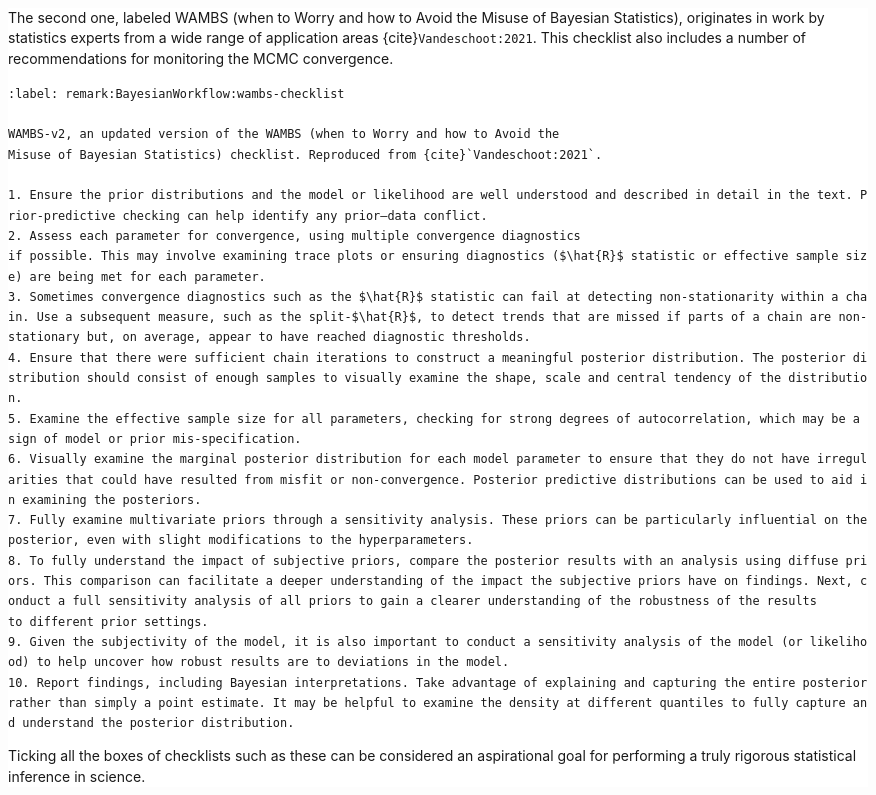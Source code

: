 The second one, labeled WAMBS (when to Worry and how to Avoid the Misuse of Bayesian Statistics), originates in work by statistics experts from a wide range of application areas {cite}`Vandeschoot:2021`. This checklist also includes a number of recommendations for monitoring the MCMC convergence.

```{prf:remark} The WAMBS checklist
:label: remark:BayesianWorkflow:wambs-checklist

WAMBS-v2, an updated version of the WAMBS (when to Worry and how to Avoid the
Misuse of Bayesian Statistics) checklist. Reproduced from {cite}`Vandeschoot:2021`.

1. Ensure the prior distributions and the model or likelihood are well understood and described in detail in the text. Prior-predictive checking can help identify any prior–data conflict.
2. Assess each parameter for convergence, using multiple convergence diagnostics
if possible. This may involve examining trace plots or ensuring diagnostics ($\hat{R}$ statistic or effective sample size) are being met for each parameter.
3. Sometimes convergence diagnostics such as the $\hat{R}$ statistic can fail at detecting non-stationarity within a chain. Use a subsequent measure, such as the split-$\hat{R}$, to detect trends that are missed if parts of a chain are non-stationary but, on average, appear to have reached diagnostic thresholds.
4. Ensure that there were sufficient chain iterations to construct a meaningful posterior distribution. The posterior distribution should consist of enough samples to visually examine the shape, scale and central tendency of the distribution.
5. Examine the effective sample size for all parameters, checking for strong degrees of autocorrelation, which may be a sign of model or prior mis-specification.
6. Visually examine the marginal posterior distribution for each model parameter to ensure that they do not have irregularities that could have resulted from misfit or non-convergence. Posterior predictive distributions can be used to aid in examining the posteriors.
7. Fully examine multivariate priors through a sensitivity analysis. These priors can be particularly influential on the posterior, even with slight modifications to the hyperparameters.
8. To fully understand the impact of subjective priors, compare the posterior results with an analysis using diffuse priors. This comparison can facilitate a deeper understanding of the impact the subjective priors have on findings. Next, conduct a full sensitivity analysis of all priors to gain a clearer understanding of the robustness of the results
to different prior settings.
9. Given the subjectivity of the model, it is also important to conduct a sensitivity analysis of the model (or likelihood) to help uncover how robust results are to deviations in the model.
10. Report findings, including Bayesian interpretations. Take advantage of explaining and capturing the entire posterior rather than simply a point estimate. It may be helpful to examine the density at different quantiles to fully capture and understand the posterior distribution.

```

Ticking all the boxes of checklists such as these can be considered an aspirational goal for performing a truly rigorous statistical inference in science.

